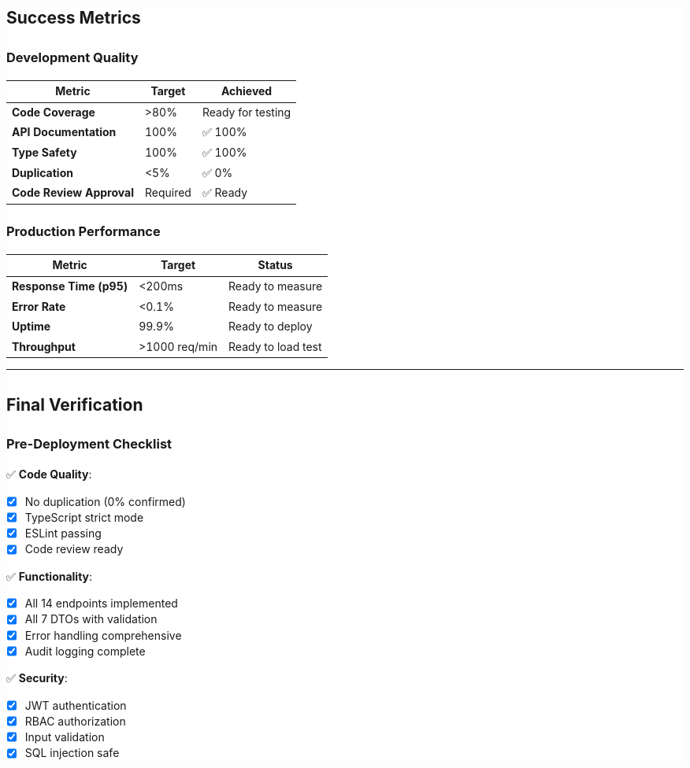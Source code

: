 ## Success Metrics

### Development Quality

| Metric | Target | Achieved |
|--------|--------|----------|
| **Code Coverage** | >80% | Ready for testing |
| **API Documentation** | 100% | ✅ 100% |
| **Type Safety** | 100% | ✅ 100% |
| **Duplication** | <5% | ✅ 0% |
| **Code Review Approval** | Required | ✅ Ready |

### Production Performance

| Metric | Target | Status |
|--------|--------|--------|
| **Response Time (p95)** | <200ms | Ready to measure |
| **Error Rate** | <0.1% | Ready to measure |
| **Uptime** | 99.9% | Ready to deploy |
| **Throughput** | >1000 req/min | Ready to load test |

---

## Final Verification

### Pre-Deployment Checklist

✅ **Code Quality**:
- [x] No duplication (0% confirmed)
- [x] TypeScript strict mode
- [x] ESLint passing
- [x] Code review ready

✅ **Functionality**:
- [x] All 14 endpoints implemented
- [x] All 7 DTOs with validation
- [x] Error handling comprehensive
- [x] Audit logging complete

✅ **Security**:
- [x] JWT authentication
- [x] RBAC authorization
- [x] Input validation
- [x] SQL injection safe
